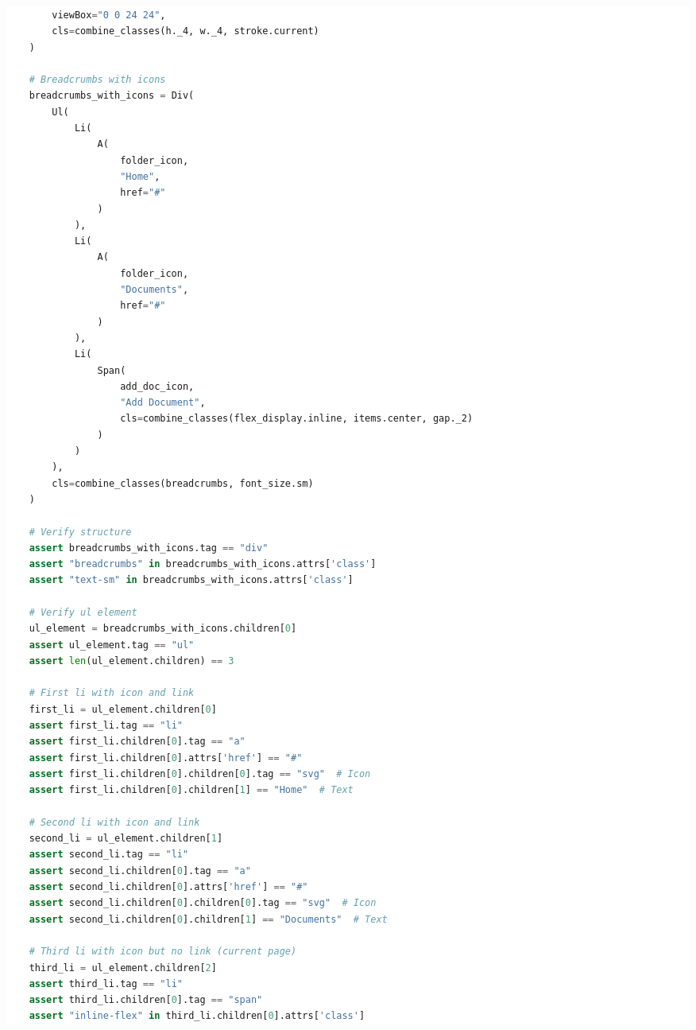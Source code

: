 ``` python
        viewBox="0 0 24 24",
        cls=combine_classes(h._4, w._4, stroke.current)
    )
    
    # Breadcrumbs with icons
    breadcrumbs_with_icons = Div(
        Ul(
            Li(
                A(
                    folder_icon,
                    "Home",
                    href="#"
                )
            ),
            Li(
                A(
                    folder_icon,
                    "Documents",
                    href="#"
                )
            ),
            Li(
                Span(
                    add_doc_icon,
                    "Add Document",
                    cls=combine_classes(flex_display.inline, items.center, gap._2)
                )
            )
        ),
        cls=combine_classes(breadcrumbs, font_size.sm)
    )
    
    # Verify structure
    assert breadcrumbs_with_icons.tag == "div"
    assert "breadcrumbs" in breadcrumbs_with_icons.attrs['class']
    assert "text-sm" in breadcrumbs_with_icons.attrs['class']
    
    # Verify ul element
    ul_element = breadcrumbs_with_icons.children[0]
    assert ul_element.tag == "ul"
    assert len(ul_element.children) == 3
    
    # First li with icon and link
    first_li = ul_element.children[0]
    assert first_li.tag == "li"
    assert first_li.children[0].tag == "a"
    assert first_li.children[0].attrs['href'] == "#"
    assert first_li.children[0].children[0].tag == "svg"  # Icon
    assert first_li.children[0].children[1] == "Home"  # Text
    
    # Second li with icon and link
    second_li = ul_element.children[1]
    assert second_li.tag == "li"
    assert second_li.children[0].tag == "a"
    assert second_li.children[0].attrs['href'] == "#"
    assert second_li.children[0].children[0].tag == "svg"  # Icon
    assert second_li.children[0].children[1] == "Documents"  # Text
    
    # Third li with icon but no link (current page)
    third_li = ul_element.children[2]
    assert third_li.tag == "li"
    assert third_li.children[0].tag == "span"
    assert "inline-flex" in third_li.children[0].attrs['class']
```